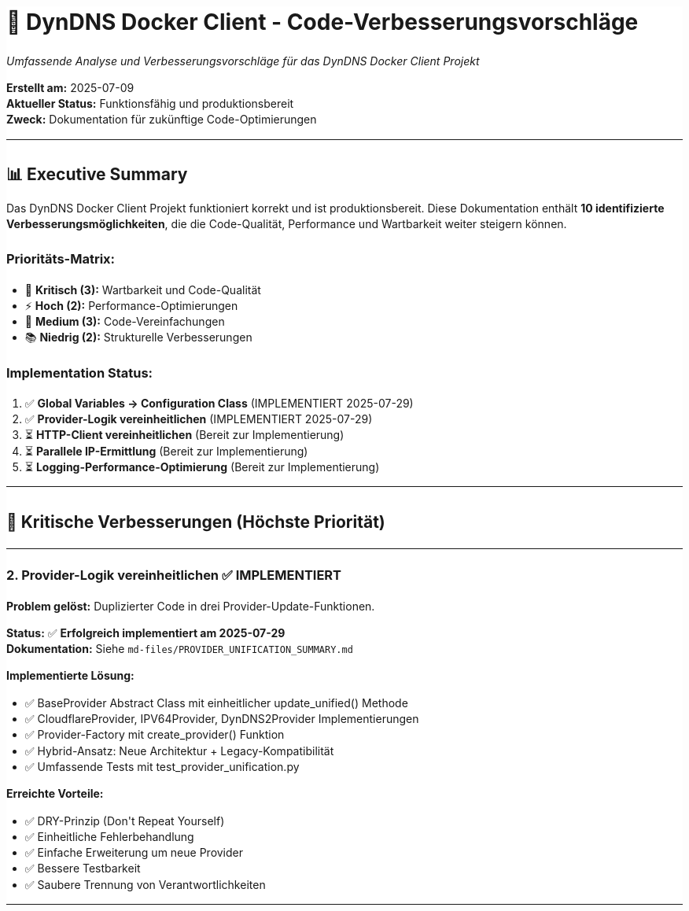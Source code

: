 # 🚀 DynDNS Docker Client - Code-Verbesserungsvorschläge

*Umfassende Analyse und Verbesserungsvorschläge für das DynDNS Docker Client Projekt*

**Erstellt am:** 2025-07-09  
**Aktueller Status:** Funktionsfähig und produktionsbereit  
**Zweck:** Dokumentation für zukünftige Code-Optimierungen

---

## 📊 **Executive Summary**

Das DynDNS Docker Client Projekt funktioniert korrekt und ist produktionsbereit. Diese Dokumentation enthält **10 identifizierte Verbesserungsmöglichkeiten**, die die Code-Qualität, Performance und Wartbarkeit weiter steigern können.

### **Prioritäts-Matrix:**
- 🚨 **Kritisch (3):** Wartbarkeit und Code-Qualität
- ⚡ **Hoch (2):** Performance-Optimierungen  
- 🧹 **Medium (3):** Code-Vereinfachungen
- 📚 **Niedrig (2):** Strukturelle Verbesserungen

### **Implementation Status:**
1. ✅ **Global Variables → Configuration Class** (IMPLEMENTIERT 2025-07-29)
2. ✅ **Provider-Logik vereinheitlichen** (IMPLEMENTIERT 2025-07-29)  
3. ⏳ **HTTP-Client vereinheitlichen** (Bereit zur Implementierung)
4. ⏳ **Parallele IP-Ermittlung** (Bereit zur Implementierung)
5. ⏳ **Logging-Performance-Optimierung** (Bereit zur Implementierung)

---

## 🚨 **Kritische Verbesserungen (Höchste Priorität)**


---

### **2. Provider-Logik vereinheitlichen** ✅ **IMPLEMENTIERT**

**Problem gelöst:** Duplizierter Code in drei Provider-Update-Funktionen.

**Status:** ✅ **Erfolgreich implementiert am 2025-07-29**  
**Dokumentation:** Siehe `md-files/PROVIDER_UNIFICATION_SUMMARY.md`

**Implementierte Lösung:**
- ✅ BaseProvider Abstract Class mit einheitlicher update_unified() Methode
- ✅ CloudflareProvider, IPV64Provider, DynDNS2Provider Implementierungen
- ✅ Provider-Factory mit create_provider() Funktion
- ✅ Hybrid-Ansatz: Neue Architektur + Legacy-Kompatibilität
- ✅ Umfassende Tests mit test_provider_unification.py

**Erreichte Vorteile:**
- ✅ DRY-Prinzip (Don't Repeat Yourself)
- ✅ Einheitliche Fehlerbehandlung
- ✅ Einfache Erweiterung um neue Provider
- ✅ Bessere Testbarkeit
- ✅ Saubere Trennung von Verantwortlichkeiten

---